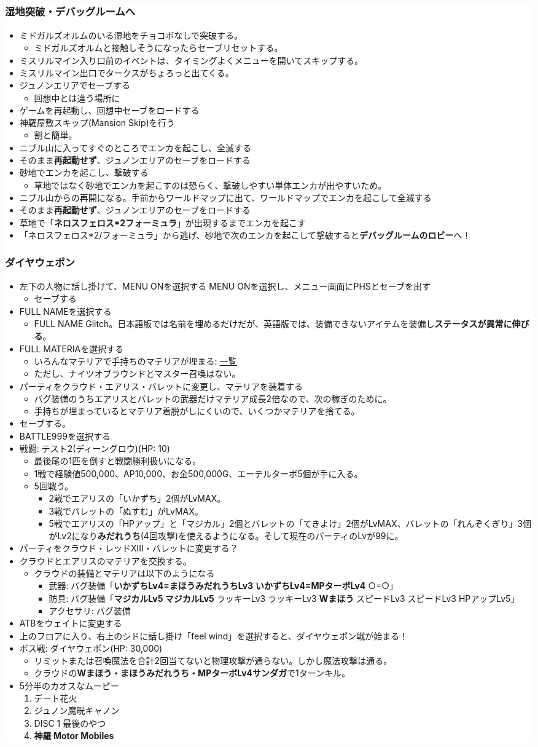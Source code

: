
### 湿地突破・デバッグルームへ

- ミドガルズオルムのいる湿地をチョコボなしで突破する。
  - ミドガルズオルムと接触しそうになったらセーブリセットする。
- ミスリルマイン入り口前のイベントは、タイミングよくメニューを開いてスキップする。
- ミスリルマイン出口でタークスがちょろっと出てくる。
- ジュノンエリアでセーブする
  - 回想中とは違う場所に
- ゲームを再起動し、回想中セーブをロードする
- 神羅屋敷スキップ(Mansion Skip)を行う
  - 割と簡単。
- ニブル山に入ってすぐのところでエンカを起こし、全滅する
- そのまま**再起動せず**、ジュノンエリアのセーブをロードする
- 砂地でエンカを起こし、撃破する
  - 草地ではなく砂地でエンカを起こすのは恐らく、撃破しやすい単体エンカが出やすいため。
- ニブル山からの再開になる。手前からワールドマップに出て、ワールドマップでエンカを起こして全滅する
- そのまま**再起動せず**、ジュノンエリアのセーブをロードする
- 草地で「**ネロスフェロス\*2フォーミュラ**」が出現するまでエンカを起こす
- 「ネロスフェロス\*2/フォーミュラ」から逃げ、砂地で次のエンカを起こして撃破すると**デバッグルームのロビー**へ！

### ダイヤウェポン

- 左下の人物に話し掛けて、MENU ONを選択する
  MENU ONを選択し、メニュー画面にPHSとセーブを出す
  - セーブする
- FULL NAMEを選択する
  - FULL NAME Glitch。日本語版では名前を埋めるだけだが、英語版では、装備できないアイテムを装備し**ステータスが異常に伸びる**。
- FULL MATERIAを選択する
  - いろんなマテリアで手持ちのマテリアが埋まる: [一覧](https://tcrf.net/Notes:Final_Fantasy_VII/Debug_Room)
  - ただし、ナイツオブラウンドとマスター召喚はない。
- パーティをクラウド・エアリス・バレットに変更し、マテリアを装着する
  - バグ装備のうちエアリスとバレットの武器だけマテリア成長2倍なので、次の稼ぎのために。
  - 手持ちが埋まっているとマテリア着脱がしにくいので、いくつかマテリアを捨てる。
- セーブする。
- BATTLE999を選択する
- 戦闘: テスト2(ディーングロウ)(HP: 10)
  - 最後尾の1匹を倒すと戦闘勝利扱いになる。
  - 1戦で経験値500,000、AP10,000、お金500,000G、エーテルターボ5個が手に入る。
  - 5回戦う。
    - 2戦でエアリスの「いかずち」2個がLvMAX。
    - 3戦でバレットの「ぬすむ」がLvMAX。
    - 5戦でエアリスの「HPアップ」と「マジカル」2個とバレットの「てきよけ」2個がLvMAX、バレットの「れんぞくぎり」3個がLv2になり**みだれうち**(4回攻撃)を使えるようになる。そして現在のパーティのLvが99に。
- パーティをクラウド・レッドXIII・バレットに変更する？
- クラウドとエアリスのマテリアを交換する。
  - クラウドの装備とマテリアは以下のようになる
    - 武器: バグ装備「**いかずちLv4=まほうみだれうちLv3** **いかずちLv4=MPターボLv4** ○=○」
    - 防具: バグ装備「**マジカルLv5 マジカルLv5** ラッキーLv3 ラッキーLv3 **Wまほう** スピードLv3 スピードLv3 HPアップLv5」
    - アクセサリ: バグ装備
- ATBをウェイトに変更する
- 上のフロアに入り、右上のシドに話し掛け「feel wind」を選択すると、ダイヤウェポン戦が始まる！
- ボス戦: ダイヤウェポン(HP: 30,000)
  - リミットまたは召喚魔法を合計2回当てないと物理攻撃が通らない。しかし魔法攻撃は通る。
  - クラウドの**Wまほう・まほうみだれうち・MPターボLv4サンダガ**で1ターンキル。
- 5分半のカオスなムービー
  1. デート花火
  2. ジュノン魔晄キャノン
  3. DISC 1 最後のやつ
  4. **神羅 Motor Mobiles**
